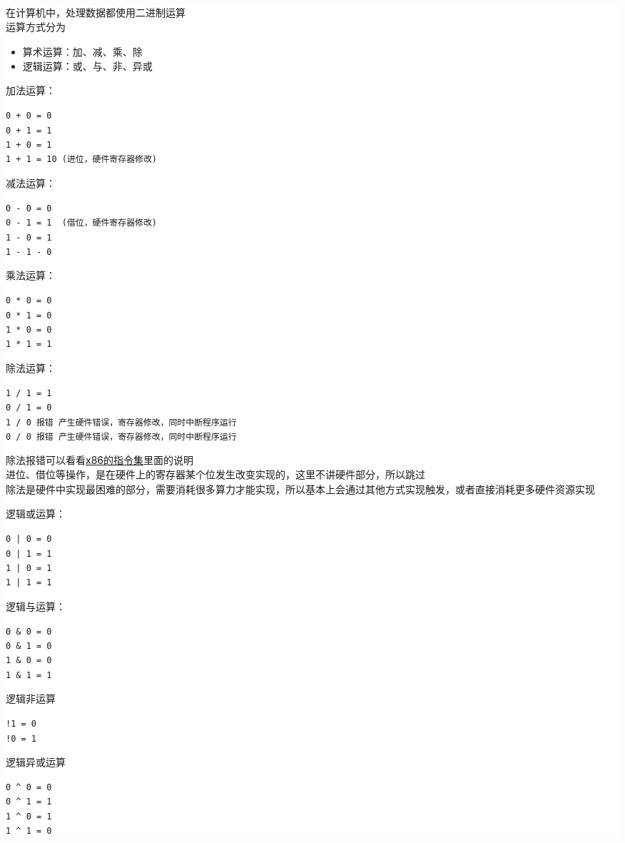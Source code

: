 在计算机中，处理数据都使用二进制运算  
运算方式分为
- 算术运算：加、减、乘、除
- 逻辑运算：或、与、非、异或

加法运算：
```
0 + 0 = 0
0 + 1 = 1
1 + 0 = 1
1 + 1 = 10 (进位，硬件寄存器修改)
```
减法运算：
```
0 - 0 = 0
0 - 1 = 1  (借位，硬件寄存器修改)
1 - 0 = 1
1 - 1 - 0
```
乘法运算：
```
0 * 0 = 0
0 * 1 = 0
1 * 0 = 0
1 * 1 = 1
```
除法运算：
```
1 / 1 = 1
0 / 1 = 0
1 / 0 报错 产生硬件错误，寄存器修改，同时中断程序运行
0 / 0 报错 产生硬件错误，寄存器修改，同时中断程序运行
```
除法报错可以看看[x86的指令集](https://www.felixcloutier.com/x86/div)里面的说明  
进位、借位等操作，是在硬件上的寄存器某个位发生改变实现的，这里不讲硬件部分，所以跳过  
除法是硬件中实现最困难的部分，需要消耗很多算力才能实现，所以基本上会通过其他方式实现触发，或者直接消耗更多硬件资源实现  

逻辑或运算：
```
0 | 0 = 0
0 | 1 = 1
1 | 0 = 1
1 | 1 = 1
```
逻辑与运算：
```
0 & 0 = 0
0 & 1 = 0
1 & 0 = 0
1 & 1 = 1
```
逻辑非运算
```
!1 = 0
!0 = 1
```
逻辑异或运算
```
0 ^ 0 = 0
0 ^ 1 = 1
1 ^ 0 = 1
1 ^ 1 = 0
```
